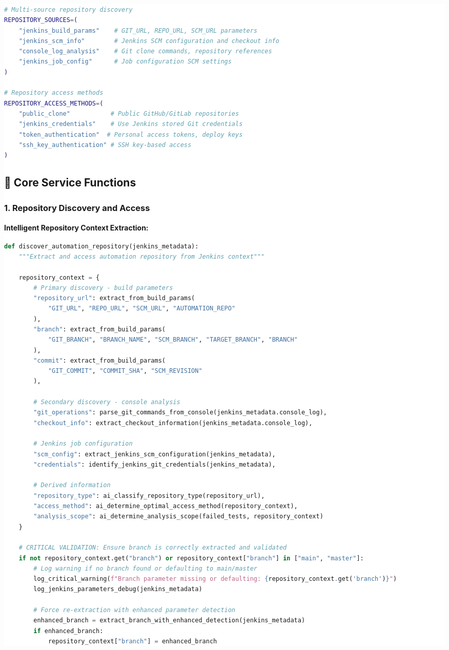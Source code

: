 ```bash
# Multi-source repository discovery
REPOSITORY_SOURCES=(
    "jenkins_build_params"    # GIT_URL, REPO_URL, SCM_URL parameters
    "jenkins_scm_info"        # Jenkins SCM configuration and checkout info
    "console_log_analysis"    # Git clone commands, repository references
    "jenkins_job_config"      # Job configuration SCM settings
)

# Repository access methods
REPOSITORY_ACCESS_METHODS=(
    "public_clone"           # Public GitHub/GitLab repositories
    "jenkins_credentials"    # Use Jenkins stored Git credentials
    "token_authentication"  # Personal access tokens, deploy keys
    "ssh_key_authentication" # SSH key-based access
)
```

## 🚀 Core Service Functions

### 1. Repository Discovery and Access

**Intelligent Repository Context Extraction:**
```python
def discover_automation_repository(jenkins_metadata):
    """Extract and access automation repository from Jenkins context"""
    
    repository_context = {
        # Primary discovery - build parameters
        "repository_url": extract_from_build_params(
            "GIT_URL", "REPO_URL", "SCM_URL", "AUTOMATION_REPO"
        ),
        "branch": extract_from_build_params(
            "GIT_BRANCH", "BRANCH_NAME", "SCM_BRANCH", "TARGET_BRANCH", "BRANCH"
        ),
        "commit": extract_from_build_params(
            "GIT_COMMIT", "COMMIT_SHA", "SCM_REVISION"
        ),
        
        # Secondary discovery - console analysis
        "git_operations": parse_git_commands_from_console(jenkins_metadata.console_log),
        "checkout_info": extract_checkout_information(jenkins_metadata.console_log),
        
        # Jenkins job configuration
        "scm_config": extract_jenkins_scm_configuration(jenkins_metadata),
        "credentials": identify_jenkins_git_credentials(jenkins_metadata),
        
        # Derived information
        "repository_type": ai_classify_repository_type(repository_url),
        "access_method": ai_determine_optimal_access_method(repository_context),
        "analysis_scope": ai_determine_analysis_scope(failed_tests, repository_context)
    }
    
    # CRITICAL VALIDATION: Ensure branch is correctly extracted and validated
    if not repository_context.get("branch") or repository_context["branch"] in ["main", "master"]:
        # Log warning if no branch found or defaulting to main/master
        log_critical_warning(f"Branch parameter missing or defaulting: {repository_context.get('branch')}")
        log_jenkins_parameters_debug(jenkins_metadata)
        
        # Force re-extraction with enhanced parameter detection
        enhanced_branch = extract_branch_with_enhanced_detection(jenkins_metadata)
        if enhanced_branch:
            repository_context["branch"] = enhanced_branch
```
